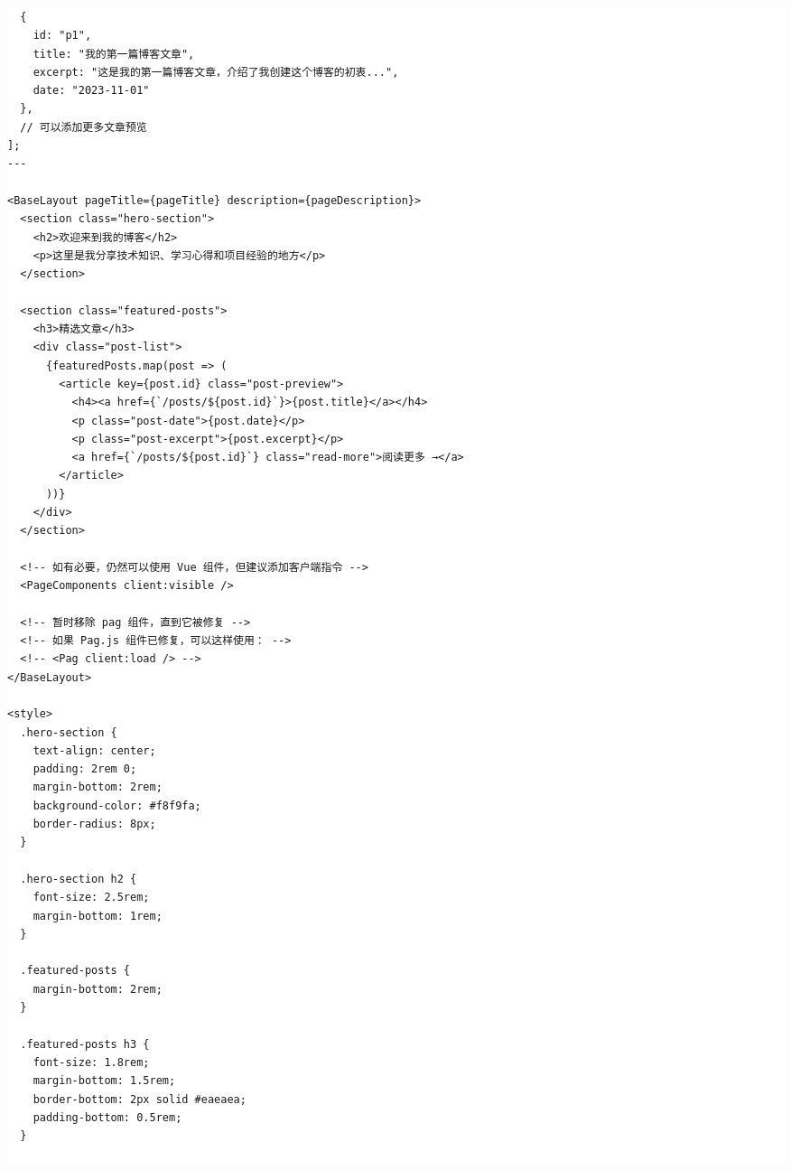 ```astro
  {
    id: "p1",
    title: "我的第一篇博客文章",
    excerpt: "这是我的第一篇博客文章，介绍了我创建这个博客的初衷...",
    date: "2023-11-01"
  },
  // 可以添加更多文章预览
];
---

<BaseLayout pageTitle={pageTitle} description={pageDescription}>
  <section class="hero-section">
    <h2>欢迎来到我的博客</h2>
    <p>这里是我分享技术知识、学习心得和项目经验的地方</p>
  </section>

  <section class="featured-posts">
    <h3>精选文章</h3>
    <div class="post-list">
      {featuredPosts.map(post => (
        <article key={post.id} class="post-preview">
          <h4><a href={`/posts/${post.id}`}>{post.title}</a></h4>
          <p class="post-date">{post.date}</p>
          <p class="post-excerpt">{post.excerpt}</p>
          <a href={`/posts/${post.id}`} class="read-more">阅读更多 →</a>
        </article>
      ))}
    </div>
  </section>

  <!-- 如有必要，仍然可以使用 Vue 组件，但建议添加客户端指令 -->
  <PageComponents client:visible />

  <!-- 暂时移除 pag 组件，直到它被修复 -->
  <!-- 如果 Pag.js 组件已修复，可以这样使用： -->
  <!-- <Pag client:load /> -->
</BaseLayout>

<style>
  .hero-section {
    text-align: center;
    padding: 2rem 0;
    margin-bottom: 2rem;
    background-color: #f8f9fa;
    border-radius: 8px;
  }
  
  .hero-section h2 {
    font-size: 2.5rem;
    margin-bottom: 1rem;
  }
  
  .featured-posts {
    margin-bottom: 2rem;
  }
  
  .featured-posts h3 {
    font-size: 1.8rem;
    margin-bottom: 1.5rem;
    border-bottom: 2px solid #eaeaea;
    padding-bottom: 0.5rem;
  }
  
```